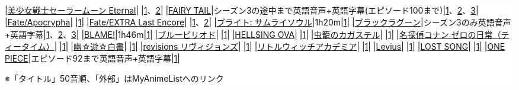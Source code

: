 |[美少女戦士セーラームーン Eternal](https://www.netflix.com/title/81214399)|&nbsp;|[1](https://myanimelist.net/anime/40024/Bishoujo_Senshi_Sailor_Moon_Eternal_Movie_1)、[2](https://myanimelist.net/anime/40429/Bishoujo_Senshi_Sailor_Moon_Eternal_Movie_2)|
|[FAIRY TAIL](https://www.netflix.com/title/70266998)|シーズン3の途中まで英語音声+英語字幕(エピソード100まで)|[1](https://myanimelist.net/anime/6702/Fairy_Tail)、[2](https://myanimelist.net/anime/22043/Fairy_Tail_2014)、[3](https://myanimelist.net/anime/35972/Fairy_Tail__Final_Series)|
|[Fate/Apocrypha](https://www.netflix.com/title/80180849)|&nbsp;|[1](https://myanimelist.net/anime/34662/Fate_Apocrypha)|
|[Fate/EXTRA Last Encore](https://www.netflix.com/title/80185145)|&nbsp;|[1](https://myanimelist.net/anime/33047/Fate_Extra__Last_Encore)、[2](https://myanimelist.net/anime/37651/Fate_Extra__Last_Encore_-_Illustrias_Tendousetsu)|
|[ブライト: サムライソウル](https://www.netflix.com/title/81001990)|1h20m|[1](https://myanimelist.net/anime/49165/Bright__Samurai_Soul)|
|[ブラックラグーン](https://www.netflix.com/title/70308852)|シーズン3のみ英語音声+英語字幕|[1](https://myanimelist.net/anime/889/Black_Lagoon)、[2](https://myanimelist.net/anime/1519/Black_Lagoon__The_Second_Barrage)、[3](https://myanimelist.net/anime/4901/Black_Lagoon__Robertas_Blood_Trail)|
|[BLAME!](https://www.netflix.com/title/80115466)|1h46m|[1](https://myanimelist.net/anime/32086/Blame_Movie)|
|[ブルーピリオド](https://www.netflix.com/title/81318842)|&nbsp;|[1](https://myanimelist.net/anime/46352/Blue_Period)|
|[HELLSING OVA](https://www.netflix.com/title/80988066)|&nbsp;|[1](https://myanimelist.net/anime/777/Hellsing_Ultimate)|
|[虫籠のカガステル](https://www.netflix.com/title/80224581)|&nbsp;|[1](https://myanimelist.net/anime/38663/Mushikago_no_Cagaster)|
|[名探偵コナン ゼロの日常（ティータイム）](https://www.netflix.com/title/81313289)|&nbsp;|[1](https://myanimelist.net/anime/50012/Meitantei_Conan__Zero_no_Tea_Time)|
|[幽☆遊☆白書](https://www.netflix.com/title/81005375)|&nbsp;|[1](https://myanimelist.net/anime/392/Yuu%E2%98%86Yuu%E2%98%86Hakusho)|
|[revisions リヴィジョンズ](https://www.netflix.com/title/80992787)|&nbsp;|[1](https://myanimelist.net/anime/37436/Revisions)|
|[リトルウィッチアカデミア](https://www.netflix.com/title/80156387)|&nbsp;|[1](https://myanimelist.net/anime/33489/Little_Witch_Academia_TV)|
|[Levius](https://www.netflix.com/title/80156799)|&nbsp;|[1](https://myanimelist.net/anime/39574/Levius)|
|[LOST SONG](https://www.netflix.com/title/80191369)|&nbsp;|[1](https://myanimelist.net/anime/34338/Lost_Song)|
|[ONE PIECE](https://www.netflix.com/title/80107103)|エピソード92まで英語音声+英語字幕|[1](https://myanimelist.net/anime/21/One_Piece)|

※「タイトル」50音順、「外部」はMyAnimeListへのリンク
